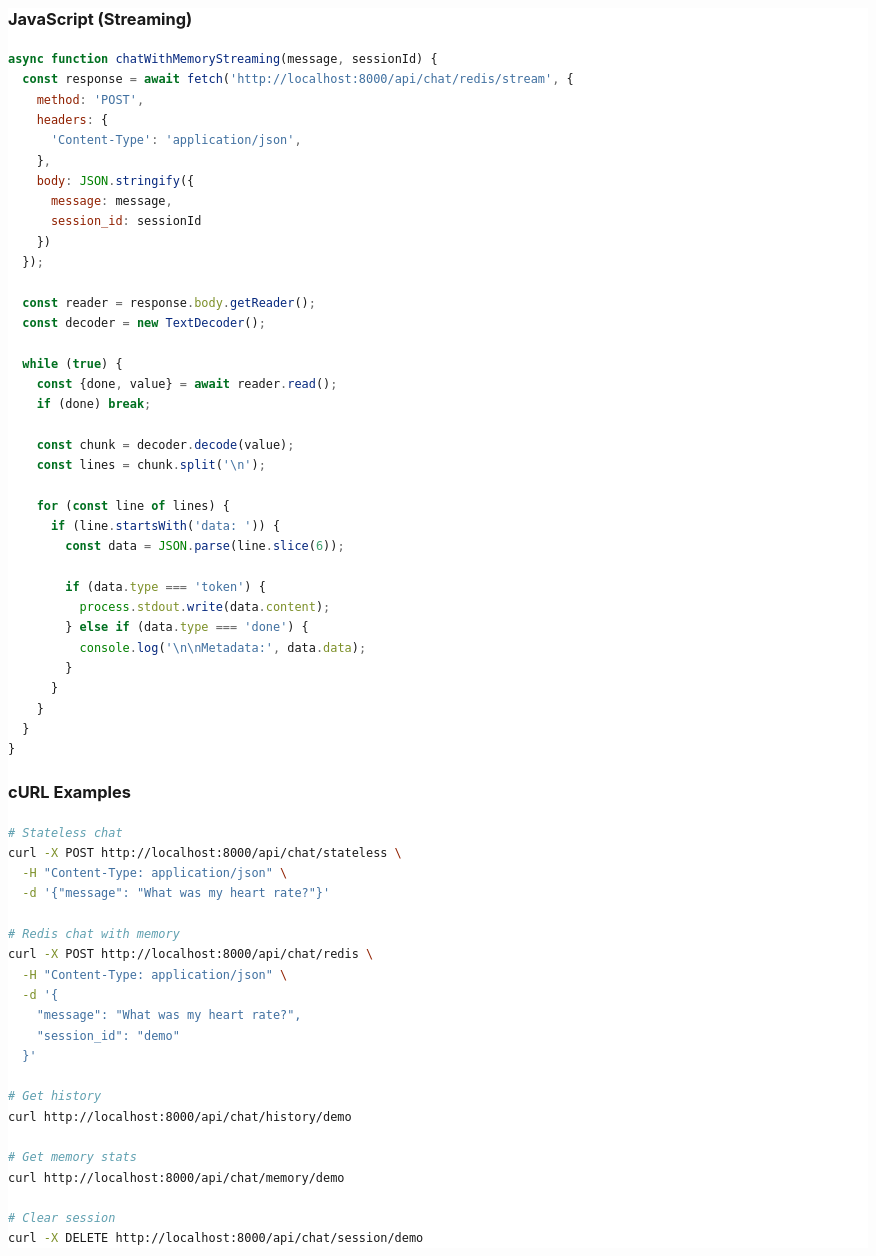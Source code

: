 ### JavaScript (Streaming)

```javascript
async function chatWithMemoryStreaming(message, sessionId) {
  const response = await fetch('http://localhost:8000/api/chat/redis/stream', {
    method: 'POST',
    headers: {
      'Content-Type': 'application/json',
    },
    body: JSON.stringify({
      message: message,
      session_id: sessionId
    })
  });

  const reader = response.body.getReader();
  const decoder = new TextDecoder();

  while (true) {
    const {done, value} = await reader.read();
    if (done) break;

    const chunk = decoder.decode(value);
    const lines = chunk.split('\n');

    for (const line of lines) {
      if (line.startsWith('data: ')) {
        const data = JSON.parse(line.slice(6));

        if (data.type === 'token') {
          process.stdout.write(data.content);
        } else if (data.type === 'done') {
          console.log('\n\nMetadata:', data.data);
        }
      }
    }
  }
}
```

### cURL Examples

```bash
# Stateless chat
curl -X POST http://localhost:8000/api/chat/stateless \
  -H "Content-Type: application/json" \
  -d '{"message": "What was my heart rate?"}'

# Redis chat with memory
curl -X POST http://localhost:8000/api/chat/redis \
  -H "Content-Type: application/json" \
  -d '{
    "message": "What was my heart rate?",
    "session_id": "demo"
  }'

# Get history
curl http://localhost:8000/api/chat/history/demo

# Get memory stats
curl http://localhost:8000/api/chat/memory/demo

# Clear session
curl -X DELETE http://localhost:8000/api/chat/session/demo
```